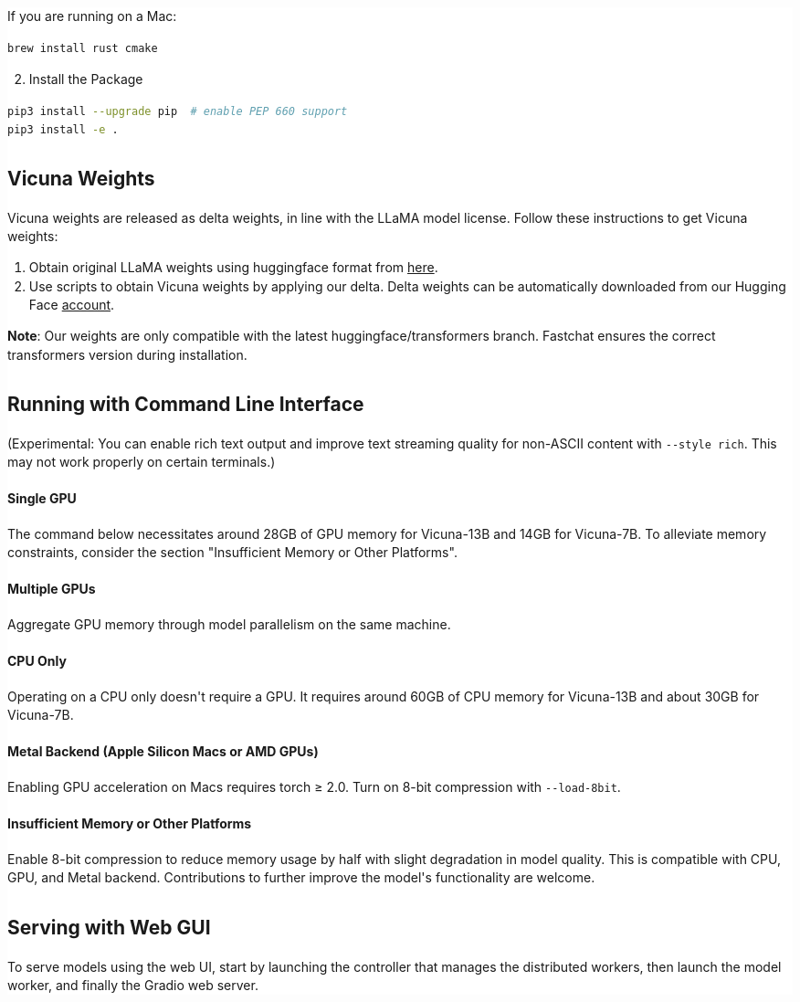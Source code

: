 If you are running on a Mac:
```bash
brew install rust cmake
```

2. Install the Package
```bash
pip3 install --upgrade pip  # enable PEP 660 support
pip3 install -e .
```

## Vicuna Weights

Vicuna weights are released as delta weights, in line with the LLaMA model license.
Follow these instructions to get Vicuna weights:

1. Obtain original LLaMA weights using huggingface format from [here](https://huggingface.co/docs/transformers/main/model_doc/llama).
2. Use scripts to obtain Vicuna weights by applying our delta. Delta weights can be automatically downloaded from our Hugging Face [account](https://huggingface.co/lmsys).

**Note**:
Our weights are only compatible with the latest huggingface/transformers branch.
Fastchat ensures the correct transformers version during installation.

## Running with Command Line Interface

(Experimental: You can enable rich text output and improve text streaming quality for non-ASCII content with `--style rich`. This may not work properly on certain terminals.)

#### Single GPU
The command below necessitates around 28GB of GPU memory for Vicuna-13B and 14GB for Vicuna-7B.
To alleviate memory constraints, consider the section "Insufficient Memory or Other Platforms".

#### Multiple GPUs
Aggregate GPU memory through model parallelism on the same machine.

#### CPU Only
Operating on a CPU only doesn't require a GPU. It requires around 60GB of CPU memory for Vicuna-13B and about 30GB for Vicuna-7B.

#### Metal Backend (Apple Silicon Macs or AMD GPUs)
Enabling GPU acceleration on Macs requires torch ≥ 2.0. Turn on 8-bit compression with `--load-8bit`.

#### Insufficient Memory or Other Platforms
Enable 8-bit compression to reduce memory usage by half with slight degradation in model quality. This is compatible with CPU, GPU, and Metal backend. Contributions to further improve the model's functionality are welcome.

## Serving with Web GUI

To serve models using the web UI, start by launching the controller that manages the distributed workers, then launch the model worker, and finally the Gradio web server.

